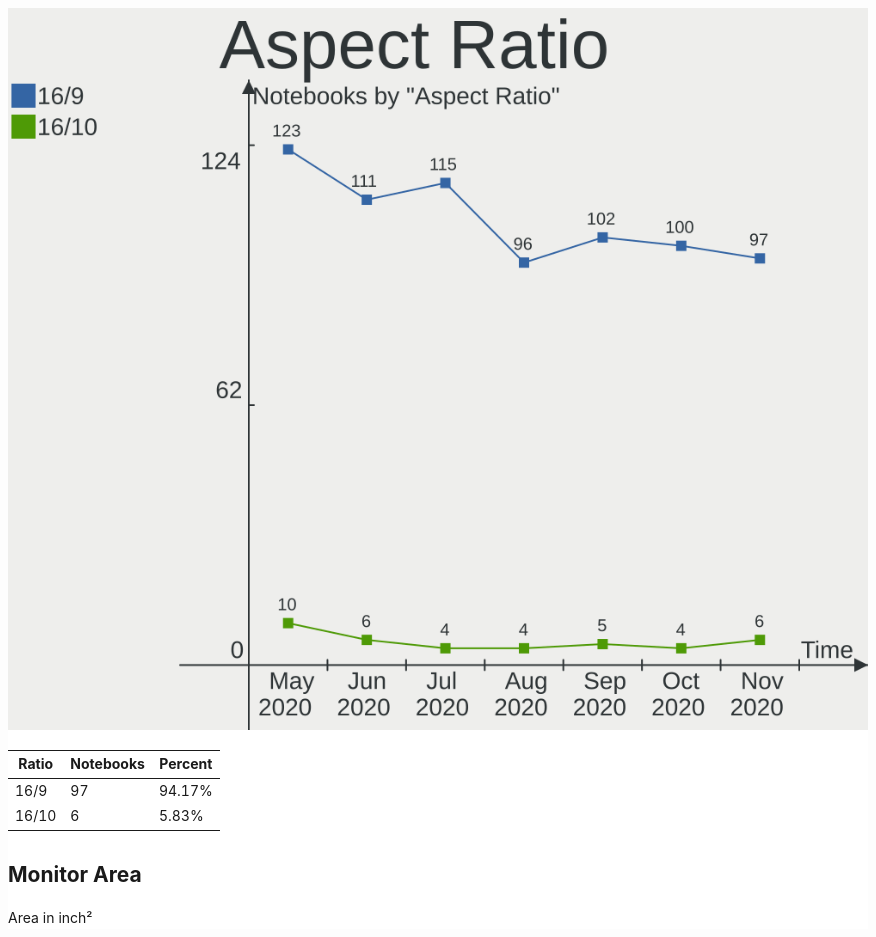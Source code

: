 ![Aspect Ratio](./images/line_chart/mon_ratio.svg)

| Ratio | Notebooks | Percent |
|-------|-----------|---------|
| 16/9  | 97        | 94.17%  |
| 16/10 | 6         | 5.83%   |

Monitor Area
------------

Area in inch²
